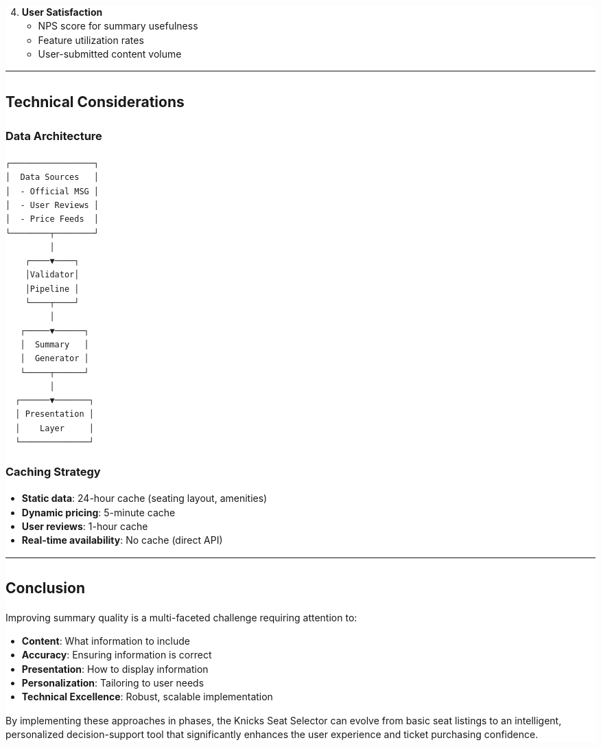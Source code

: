 4. **User Satisfaction**
   - NPS score for summary usefulness
   - Feature utilization rates
   - User-submitted content volume

---

## Technical Considerations

### Data Architecture
```
┌─────────────────┐
│  Data Sources   │
│  - Official MSG │
│  - User Reviews │
│  - Price Feeds  │
└────────┬────────┘
         │
    ┌────▼────┐
    │Validator│
    │Pipeline │
    └────┬────┘
         │
   ┌─────▼──────┐
   │  Summary   │
   │  Generator │
   └─────┬──────┘
         │
  ┌──────▼───────┐
  │ Presentation │
  │    Layer     │
  └──────────────┘
```

### Caching Strategy
- **Static data**: 24-hour cache (seating layout, amenities)
- **Dynamic pricing**: 5-minute cache
- **User reviews**: 1-hour cache
- **Real-time availability**: No cache (direct API)

---

## Conclusion

Improving summary quality is a multi-faceted challenge requiring attention to:
- **Content**: What information to include
- **Accuracy**: Ensuring information is correct
- **Presentation**: How to display information
- **Personalization**: Tailoring to user needs
- **Technical Excellence**: Robust, scalable implementation

By implementing these approaches in phases, the Knicks Seat Selector can evolve from basic seat listings to an intelligent, personalized decision-support tool that significantly enhances the user experience and ticket purchasing confidence.
